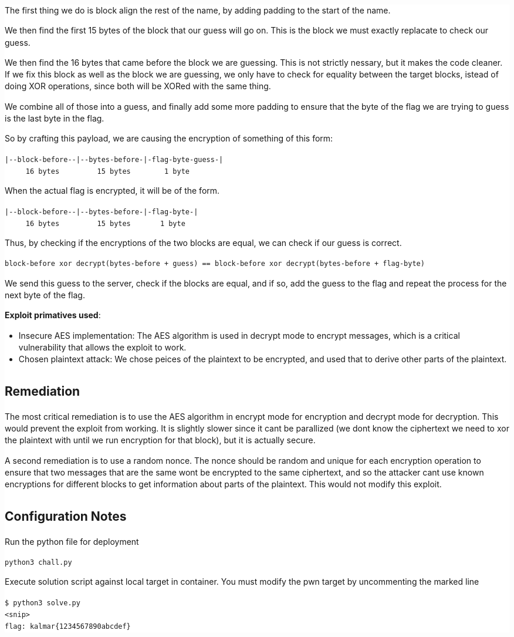 The first thing we do is block align the rest of the name, by adding padding to the start of the name.

We then find the first 15 bytes of the block that our guess will go on. This is the block we must exactly replacate to check our guess.

We then find the 16 bytes that came before the block we are guessing. This is not strictly nessary, but it makes the code cleaner. If we fix this block as well as the block we are guessing, we only have to check for equality between the target blocks, istead of doing XOR operations, since both will be XORed with the same thing.

We combine all of those into a guess, and finally add some more padding to ensure that the byte of the flag we are trying to guess is the last byte in the flag.

So by crafting this payload, we are causing the encryption of something of this form:
```
|--block-before--|--bytes-before-|-flag-byte-guess-|
     16 bytes         15 bytes        1 byte
```
When the actual flag is encrypted, it will be of the form.
```
|--block-before--|--bytes-before-|-flag-byte-|
     16 bytes         15 bytes       1 byte
```

Thus, by checking if the encryptions of the two blocks are equal, we can check if our guess is correct.
```
block-before xor decrypt(bytes-before + guess) == block-before xor decrypt(bytes-before + flag-byte)
```

We send this guess to the server, check if the blocks are equal, and if so, add the guess to the flag and repeat the process for the next byte of the flag.

**Exploit primatives used**:
* Insecure AES implementation: The AES algorithm is used in decrypt mode to encrypt messages, which is a critical vulnerability that allows the exploit to work.
* Chosen plaintext attack: We chose peices of the plaintext to be encrypted, and used that to derive other parts of the plaintext.

## Remediation

The most critical remediation is to use the AES algorithm in encrypt mode for encryption and decrypt mode for decryption. This would prevent the exploit from working. It is slightly slower since it cant be parallized (we dont know the ciphertext we need to xor the plaintext with until we run encryption for that block), but it is actually secure. 

A second remediation is to use a random nonce. The nonce should be random and unique for each encryption operation to ensure that two messages that are the same wont be encrypted to the same ciphertext, and so the attacker cant use known encryptions for different blocks to get information about parts of the plaintext. This would not modify this exploit.
## Configuration Notes

Run the python file for deployment

```
python3 chall.py
```

Execute solution script against local target in container. You must modify the pwn target by uncommenting the marked line

```
$ python3 solve.py
<snip>
flag: kalmar{1234567890abcdef}
```

